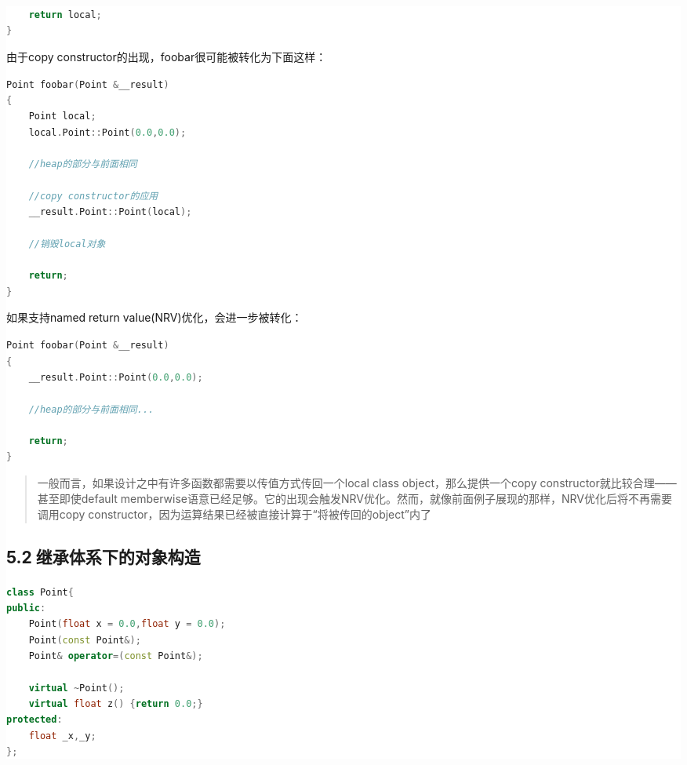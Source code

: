 ```c++
    return local;
}
```

由于copy constructor的出现，foobar很可能被转化为下面这样：

```c++
Point foobar(Point &__result)
{
    Point local;
    local.Point::Point(0.0,0.0);

    //heap的部分与前面相同

    //copy constructor的应用
    __result.Point::Point(local);

    //销毁local对象

    return;
}
```

如果支持named return value(NRV)优化，会进一步被转化：

```c++
Point foobar(Point &__result)
{
    __result.Point::Point(0.0,0.0);

    //heap的部分与前面相同...

    return;
}
```

> 一般而言，如果设计之中有许多函数都需要以传值方式传回一个local class object，那么提供一个copy constructor就比较合理——甚至即使default memberwise语意已经足够。它的出现会触发NRV优化。然而，就像前面例子展现的那样，NRV优化后将不再需要调用copy constructor，因为运算结果已经被直接计算于“将被传回的object”内了

## 5.2 继承体系下的对象构造

```c++
class Point{
public:
    Point(float x = 0.0,float y = 0.0);
    Point(const Point&);
    Point& operator=(const Point&);

    virtual ~Point();
    virtual float z() {return 0.0;}
protected:
    float _x,_y;
};
```
